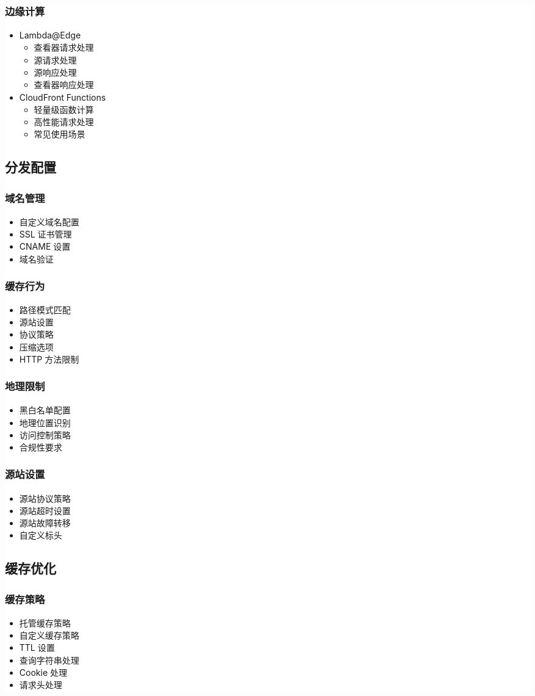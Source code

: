 ### 边缘计算
- Lambda@Edge
  - 查看器请求处理
  - 源请求处理
  - 源响应处理
  - 查看器响应处理
- CloudFront Functions
  - 轻量级函数计算
  - 高性能请求处理
  - 常见使用场景

## 分发配置

### 域名管理
- 自定义域名配置
- SSL 证书管理
- CNAME 设置
- 域名验证

### 缓存行为
- 路径模式匹配
- 源站设置
- 协议策略
- 压缩选项
- HTTP 方法限制

### 地理限制
- 黑白名单配置
- 地理位置识别
- 访问控制策略
- 合规性要求

### 源站设置
- 源站协议策略
- 源站超时设置
- 源站故障转移
- 自定义标头

## 缓存优化

### 缓存策略
- 托管缓存策略
- 自定义缓存策略
- TTL 设置
- 查询字符串处理
- Cookie 处理
- 请求头处理
